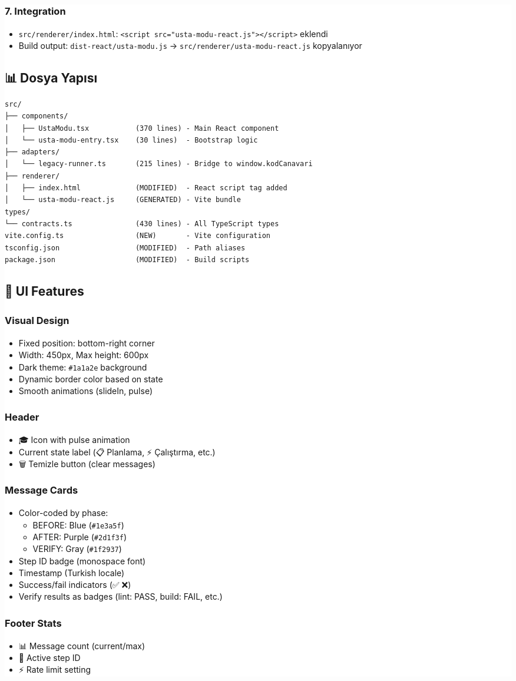 ### 7. Integration

- `src/renderer/index.html`: `<script src="usta-modu-react.js"></script>` eklendi
- Build output: `dist-react/usta-modu.js` → `src/renderer/usta-modu-react.js` kopyalanıyor

## 📊 Dosya Yapısı

```
src/
├── components/
│   ├── UstaModu.tsx           (370 lines) - Main React component
│   └── usta-modu-entry.tsx    (30 lines)  - Bootstrap logic
├── adapters/
│   └── legacy-runner.ts       (215 lines) - Bridge to window.kodCanavari
├── renderer/
│   ├── index.html             (MODIFIED)  - React script tag added
│   └── usta-modu-react.js     (GENERATED) - Vite bundle
types/
└── contracts.ts               (430 lines) - All TypeScript types
vite.config.ts                 (NEW)       - Vite configuration
tsconfig.json                  (MODIFIED)  - Path aliases
package.json                   (MODIFIED)  - Build scripts
```

## 🎨 UI Features

### Visual Design
- Fixed position: bottom-right corner
- Width: 450px, Max height: 600px
- Dark theme: `#1a1a2e` background
- Dynamic border color based on state
- Smooth animations (slideIn, pulse)

### Header
- 🎓 Icon with pulse animation
- Current state label (📋 Planlama, ⚡ Çalıştırma, etc.)
- 🗑️ Temizle button (clear messages)

### Message Cards
- Color-coded by phase:
  - BEFORE: Blue (`#1e3a5f`)
  - AFTER: Purple (`#2d1f3f`)
  - VERIFY: Gray (`#1f2937`)
- Step ID badge (monospace font)
- Timestamp (Turkish locale)
- Success/fail indicators (✅ ❌)
- Verify results as badges (lint: PASS, build: FAIL, etc.)

### Footer Stats
- 📊 Message count (current/max)
- 🎯 Active step ID
- ⚡ Rate limit setting
